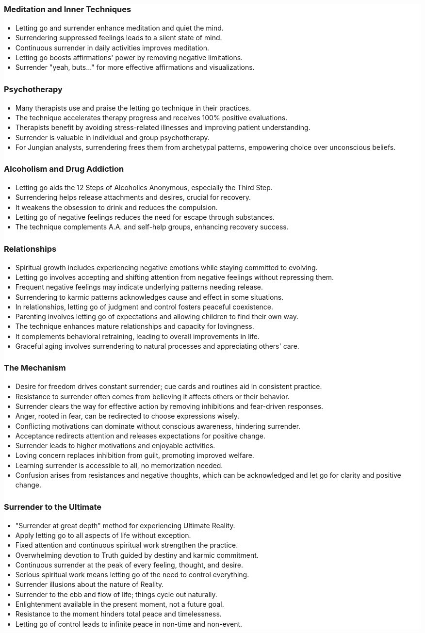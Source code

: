 ### Meditation and Inner Techniques
- Letting go and surrender enhance meditation and quiet the mind.
- Surrendering suppressed feelings leads to a silent state of mind.
- Continuous surrender in daily activities improves meditation.
- Letting go boosts affirmations' power by removing negative limitations.
- Surrender "yeah, buts..." for more effective affirmations and visualizations.

### Psychotherapy
- Many therapists use and praise the letting go technique in their practices.
- The technique accelerates therapy progress and receives 100% positive evaluations.
- Therapists benefit by avoiding stress-related illnesses and improving patient understanding.
- Surrender is valuable in individual and group psychotherapy.
- For Jungian analysts, surrendering frees them from archetypal patterns, empowering choice over unconscious beliefs.

### Alcoholism and Drug Addiction
- Letting go aids the 12 Steps of Alcoholics Anonymous, especially the Third Step.
- Surrendering helps release attachments and desires, crucial for recovery.
- It weakens the obsession to drink and reduces the compulsion.
- Letting go of negative feelings reduces the need for escape through substances.
- The technique complements A.A. and self-help groups, enhancing recovery success.

### Relationships
- Spiritual growth includes experiencing negative emotions while staying committed to evolving.
- Letting go involves accepting and shifting attention from negative feelings without repressing them.
- Frequent negative feelings may indicate underlying patterns needing release.
- Surrendering to karmic patterns acknowledges cause and effect in some situations.
- In relationships, letting go of judgment and control fosters peaceful coexistence.
- Parenting involves letting go of expectations and allowing children to find their own way.
- The technique enhances mature relationships and capacity for lovingness.
- It complements behavioral retraining, leading to overall improvements in life.
- Graceful aging involves surrendering to natural processes and appreciating others' care.

### The Mechanism
- Desire for freedom drives constant surrender; cue cards and routines aid in consistent practice.
- Resistance to surrender often comes from believing it affects others or their behavior.
- Surrender clears the way for effective action by removing inhibitions and fear-driven responses.
- Anger, rooted in fear, can be redirected to choose expressions wisely.
- Conflicting motivations can dominate without conscious awareness, hindering surrender.
- Acceptance redirects attention and releases expectations for positive change.
- Surrender leads to higher motivations and enjoyable activities.
- Loving concern replaces inhibition from guilt, promoting improved welfare.
- Learning surrender is accessible to all, no memorization needed.
- Confusion arises from resistances and negative thoughts, which can be acknowledged and let go for clarity and positive change.

### Surrender to the Ultimate
- "Surrender at great depth" method for experiencing Ultimate Reality.
- Apply letting go to all aspects of life without exception.
- Fixed attention and continuous spiritual work strengthen the practice.
- Overwhelming devotion to Truth guided by destiny and karmic commitment.
- Continuous surrender at the peak of every feeling, thought, and desire.
- Serious spiritual work means letting go of the need to control everything.
- Surrender illusions about the nature of Reality.
- Surrender to the ebb and flow of life; things cycle out naturally.
- Enlightenment available in the present moment, not a future goal.
- Resistance to the moment hinders total peace and timelessness.
- Letting go of control leads to infinite peace in non-time and non-event.
